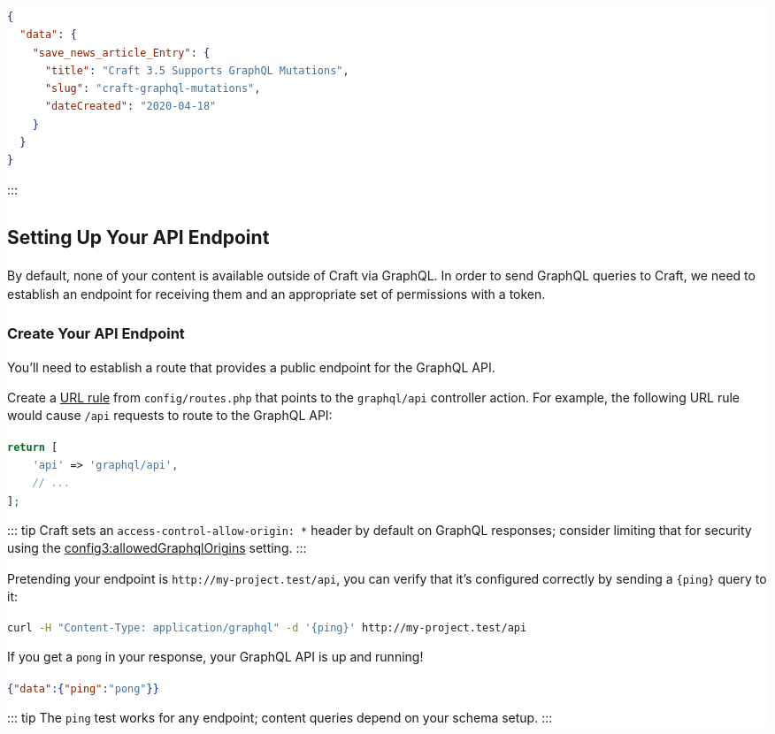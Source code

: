 ```graphql GraphQL
```
```json JSON Response
{
  "data": {
    "save_news_article_Entry": {
      "title": "Craft 3.5 Supports GraphQL Mutations",
      "slug": "craft-graphql-mutations",
      "dateCreated": "2020-04-18"
    }
  }
}
```
:::

## Setting Up Your API Endpoint

By default, none of your content is available outside of Craft via GraphQL. In order to send GraphQL queries to Craft, we need to establish an endpoint for receiving them and an appropriate set of permissions with a token.

### Create Your API Endpoint

You’ll need to establish a route that provides a public endpoint for the GraphQL API.

Create a [URL rule](routing.md#advanced-routing-with-url-rules) from `config/routes.php` that points to the `graphql/api` controller action. For example, the following URL rule would cause `/api` requests to route to the GraphQL API:

```php
return [
    'api' => 'graphql/api',
    // ...
];
```

::: tip
Craft sets an `access-control-allow-origin: *` header by default on GraphQL responses; consider limiting that for security using the <config3:allowedGraphqlOrigins> setting.
:::

Pretending your endpoint is `http://my-project.test/api`, you can verify that it’s configured correctly by sending a `{ping}` query to it:

```bash
curl -H "Content-Type: application/graphql" -d '{ping}' http://my-project.test/api
```

If you get a `pong` in your response, your GraphQL API is up and running!

```json
{"data":{"ping":"pong"}}
```

::: tip
The `ping` test works for any endpoint; content queries depend on your schema setup.
:::
